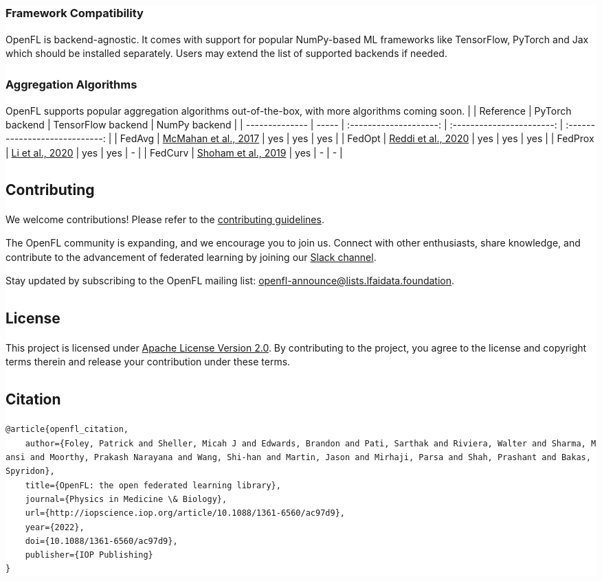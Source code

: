 ### Framework Compatibility

OpenFL is backend-agnostic. It comes with support for popular NumPy-based ML frameworks like TensorFlow, PyTorch and Jax which should be installed separately. Users may extend the list of supported backends if needed.

### Aggregation Algorithms
OpenFL supports popular aggregation algorithms out-of-the-box, with more algorithms coming soon.
|  | Reference | PyTorch backend | TensorFlow backend | NumPy backend |
| -------------- | ----- | :--------------------: | :-----------------------: | :----------------------------: |
| FedAvg | [McMahan et al., 2017](https://arxiv.org/pdf/1602.05629.pdf) | yes | yes | yes |
| FedOpt | [Reddi et al., 2020](https://arxiv.org/abs/2003.00295) | yes | yes | yes |
| FedProx | [Li et al., 2020](https://arxiv.org/pdf/1812.06127.pdf) | yes | yes | - |
| FedCurv | [Shoham et al., 2019](https://arxiv.org/pdf/1910.07796.pdf) | yes | - | - |

## Contributing
We welcome contributions! Please refer to the [contributing guidelines](https://openfl.readthedocs.io/en/latest/contributing.html).

The OpenFL community is expanding, and we encourage you to join us. Connect with other enthusiasts, share knowledge, and contribute to the advancement of federated learning by joining our [Slack channel](https://join.slack.com/t/openfl/shared_invite/zt-ovzbohvn-T5fApk05~YS_iZhjJ5yaTw).

Stay updated by subscribing to the OpenFL mailing list: [openfl-announce@lists.lfaidata.foundation](mailto:openfl-announce@lists.lfaidata.foundation).


## License
This project is licensed under [Apache License Version 2.0](LICENSE). By contributing to the project, you agree to the license and copyright terms therein and release your contribution under these terms.


## Citation

```
@article{openfl_citation,
	author={Foley, Patrick and Sheller, Micah J and Edwards, Brandon and Pati, Sarthak and Riviera, Walter and Sharma, Mansi and Moorthy, Prakash Narayana and Wang, Shi-han and Martin, Jason and Mirhaji, Parsa and Shah, Prashant and Bakas, Spyridon},
	title={OpenFL: the open federated learning library},
	journal={Physics in Medicine \& Biology},
	url={http://iopscience.iop.org/article/10.1088/1361-6560/ac97d9},
	year={2022},
	doi={10.1088/1361-6560/ac97d9},
	publisher={IOP Publishing}
}
```
